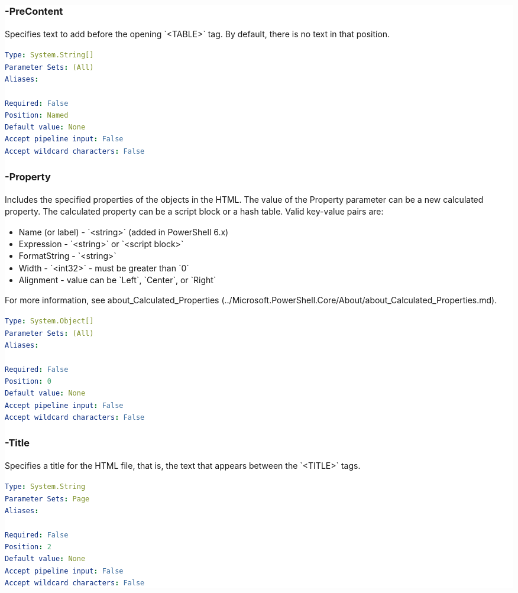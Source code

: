 ### -PreContent
Specifies text to add before the opening \`\<TABLE\>\` tag.
By default, there is no text in that position.

```yaml
Type: System.String[]
Parameter Sets: (All)
Aliases:

Required: False
Position: Named
Default value: None
Accept pipeline input: False
Accept wildcard characters: False
```

### -Property
Includes the specified properties of the objects in the HTML.
The value of the Property parameter can be a new calculated property.
The calculated property can be a script block or a hash table.
Valid key-value pairs are:

- Name (or label) - \`\<string\>\` (added in PowerShell 6.x)
- Expression - \`\<string\>\` or \`\<script block\>\`
- FormatString - \`\<string\>\`
- Width - \`\<int32\>\` - must be greater than \`0\`
- Alignment - value can be \`Left\`, \`Center\`, or \`Right\`

For more information, see about_Calculated_Properties (../Microsoft.PowerShell.Core/About/about_Calculated_Properties.md).

```yaml
Type: System.Object[]
Parameter Sets: (All)
Aliases:

Required: False
Position: 0
Default value: None
Accept pipeline input: False
Accept wildcard characters: False
```

### -Title
Specifies a title for the HTML file, that is, the text that appears between the \`\<TITLE\>\` tags.

```yaml
Type: System.String
Parameter Sets: Page
Aliases:

Required: False
Position: 2
Default value: None
Accept pipeline input: False
Accept wildcard characters: False
```
